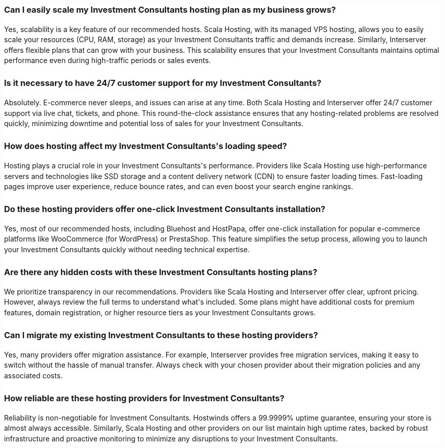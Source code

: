 ### Can I easily scale my Investment Consultants hosting plan as my business grows? 
Yes, scalability is a key feature of our recommended hosts. Scala Hosting, with its managed VPS hosting, allows you to easily scale your resources (CPU, RAM, storage) as your Investment Consultants traffic and demands increase. Similarly, Interserver offers flexible plans that can grow with your business. This scalability ensures that your Investment Consultants maintains optimal performance even during high-traffic periods or sales events.

### Is it necessary to have 24/7 customer support for my Investment Consultants? 
Absolutely. E-commerce never sleeps, and issues can arise at any time. Both Scala Hosting and Interserver offer 24/7 customer support via live chat, tickets, and phone. This round-the-clock assistance ensures that any hosting-related problems are resolved quickly, minimizing downtime and potential loss of sales for your Investment Consultants.

### How does hosting affect my Investment Consultants's loading speed? 
Hosting plays a crucial role in your Investment Consultants's performance. Providers like Scala Hosting use high-performance servers and technologies like SSD storage and a content delivery network (CDN) to ensure faster loading times. Fast-loading pages improve user experience, reduce bounce rates, and can even boost your search engine rankings.

### Do these hosting providers offer one-click Investment Consultants installation? 
Yes, most of our recommended hosts, including Bluehost and HostPapa, offer one-click installation for popular e-commerce platforms like WooCommerce (for WordPress) or PrestaShop. This feature simplifies the setup process, allowing you to launch your Investment Consultants quickly without needing technical expertise.

### Are there any hidden costs with these Investment Consultants hosting plans? 
We prioritize transparency in our recommendations. Providers like Scala Hosting and Interserver offer clear, upfront pricing. However, always review the full terms to understand what's included. Some plans might have additional costs for premium features, domain registration, or higher resource tiers as your Investment Consultants grows.

### Can I migrate my existing Investment Consultants to these hosting providers? 
Yes, many providers offer migration assistance. For example, Interserver provides free migration services, making it easy to switch without the hassle of manual transfer. Always check with your chosen provider about their migration policies and any associated costs.

### How reliable are these hosting providers for Investment Consultants? 
Reliability is non-negotiable for Investment Consultants. Hostwinds offers a 99.9999% uptime guarantee, ensuring your store is almost always accessible. Similarly, Scala Hosting and other providers on our list maintain high uptime rates, backed by robust infrastructure and proactive monitoring to minimize any disruptions to your Investment Consultants.

